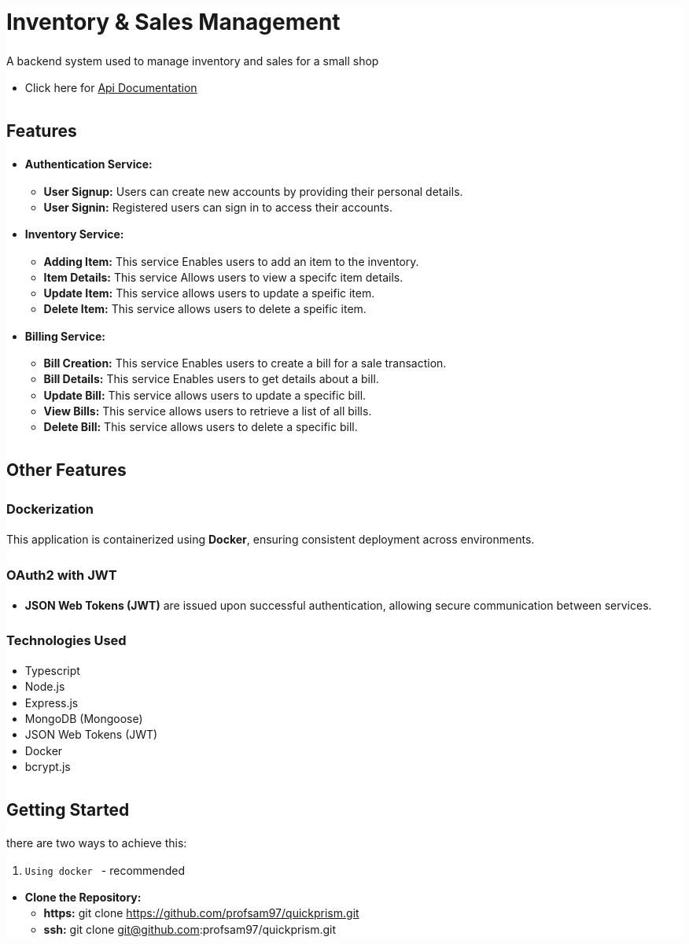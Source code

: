 # Inventory & Sales Management 
A backend system used to manage inventory and sales for a small shop

- Click here for [Api Documentation](#Api-Documentation)

## Features

- **Authentication Service:**

  - **User Signup:** Users can create new accounts by providing their personal details.
  - **User Signin:** Registered users can sign in to access their accounts.

- **Inventory Service:**

  - **Adding Item:**  This service Enables users to add an item to the inventory.
  - **Item Details:** This service Allows users to view a specifc item details.
  - **Update Item:** This service allows users to update a speific item.
  - **Delete Item:** This service allows users to delete a speific item.


- **Billing Service:**

  - **Bill Creation:**  This service Enables users to create a bill for a sale transaction.
  - **Bill Details:**  This service Enables users to get details about a bill.
  - **Update Bill:**  This service allows users to update a specific bill.
  - **View Bills:**  This service allows users to retrieve a list of  all bills.
  - **Delete Bill:**  This service allows users to delete a specific bill.

## Other Features

### Dockerization

This application is containerized using **Docker**, ensuring consistent deployment across environments.

### OAuth2 with JWT 

- **JSON Web Tokens (JWT)** are issued upon successful authentication, allowing secure communication between services.

### Technologies Used

- Typescript
- Node.js
- Express.js
- MongoDB (Mongoose)
- JSON Web Tokens (JWT)
- Docker
- bcrypt.js

## Getting Started
there are two ways to achieve this:
1. `Using docker ` - recommended 
- **Clone the Repository:**
  - **https:** git clone https://github.com/profsam97/quickprism.git
  - **ssh:** git clone git@github.com:profsam97/quickprism.git
